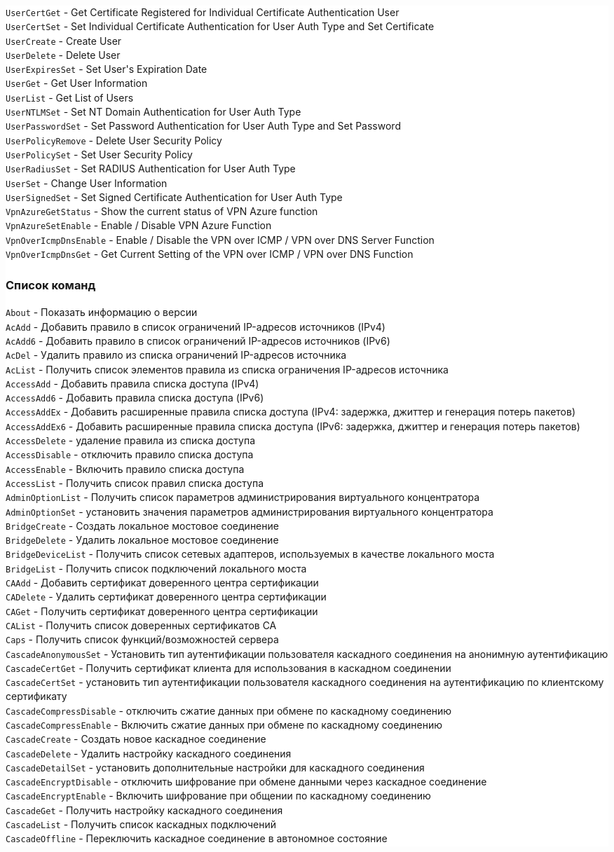  `UserCertGet`                - Get Certificate Registered for Individual Certificate Authentication User   
 `UserCertSet`                - Set Individual Certificate Authentication for User Auth Type and Set Certificate   
 `UserCreate`                 - Create User    
 `UserDelete`                 - Delete User   
 `UserExpiresSet`             - Set User's Expiration Date   
 `UserGet`                    - Get User Information   
 `UserList`                   - Get List of Users   
 `UserNTLMSet`                - Set NT Domain Authentication for User Auth Type   
 `UserPasswordSet`            - Set Password Authentication for User Auth Type and Set Password   
 `UserPolicyRemove`           - Delete User Security Policy   
 `UserPolicySet`              - Set User Security Policy   
 `UserRadiusSet`              - Set RADIUS Authentication for User Auth Type   
 `UserSet`                    - Change User Information   
 `UserSignedSet`              - Set Signed Certificate Authentication for User Auth Type   
 `VpnAzureGetStatus`          - Show the current status of VPN Azure function   
 `VpnAzureSetEnable`          - Enable / Disable VPN Azure Function   
 `VpnOverIcmpDnsEnable`       - Enable / Disable the VPN over ICMP / VPN over DNS Server Function   
 `VpnOverIcmpDnsGet`          - Get Current Setting of the VPN over ICMP / VPN over DNS Function  

### Список команд

`About` - Показать информацию о версии   
 `AcAdd` - Добавить правило в список ограничений IP-адресов источников (IPv4)   
 `AcAdd6` - Добавить правило в список ограничений IP-адресов источников (IPv6)   
 `AcDel` - Удалить правило из списка ограничений IP-адресов источника   
 `AcList` - Получить список элементов правила из списка ограничения IP-адресов источника   
 `AccessAdd` - Добавить правила списка доступа (IPv4)   
 `AccessAdd6` - Добавить правила списка доступа (IPv6)   
 `AccessAddEx` - Добавить расширенные правила списка доступа (IPv4: задержка, джиттер и генерация потерь пакетов)   
 `AccessAddEx6` - Добавить расширенные правила списка доступа (IPv6: задержка, джиттер и генерация потерь пакетов)   
 `AccessDelete` - удаление правила из списка доступа   
 `AccessDisable` - отключить правило списка доступа   
 `AccessEnable` - Включить правило списка доступа   
 `AccessList` - Получить список правил списка доступа    
 `AdminOptionList` - Получить список параметров администрирования виртуального концентратора   
 `AdminOptionSet` - установить значения параметров администрирования виртуального концентратора   
 `BridgeCreate` - Создать локальное мостовое соединение   
 `BridgeDelete` - Удалить локальное мостовое соединение   
 `BridgeDeviceList` - Получить список сетевых адаптеров, используемых в качестве локального моста   
 `BridgeList` - Получить список подключений локального моста   
 `CAAdd` - Добавить сертификат доверенного центра сертификации   
 `CADelete` - Удалить сертификат доверенного центра сертификации   
 `CAGet` - Получить сертификат доверенного центра сертификации   
 `CAList` - Получить список доверенных сертификатов CA   
 `Caps` - Получить список функций/возможностей сервера   
 `CascadeAnonymousSet` - Установить тип аутентификации пользователя каскадного соединения на анонимную аутентификацию   
 `CascadeCertGet` - Получить сертификат клиента для использования в каскадном соединении   
 `CascadeCertSet` - установить тип аутентификации пользователя каскадного соединения на аутентификацию по клиентскому сертификату   
 `CascadeCompressDisable` - отключить сжатие данных при обмене по каскадному соединению   
 `CascadeCompressEnable` - Включить сжатие данных при обмене по каскадному соединению   
 `CascadeCreate` - Создать новое каскадное соединение   
 `CascadeDelete` - Удалить настройку каскадного соединения   
 `CascadeDetailSet` - установить дополнительные настройки для каскадного соединения   
 `CascadeEncryptDisable` - отключить шифрование при обмене данными через каскадное соединение   
 `CascadeEncryptEnable` - Включить шифрование при общении по каскадному соединению   
 `CascadeGet` - Получить настройку каскадного соединения   
 `CascadeList` - Получить список каскадных подключений   
 `CascadeOffline` - Переключить каскадное соединение в автономное состояние   